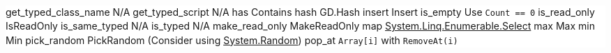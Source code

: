 </tr>
<tr>
<td>get_typed_class_name</td>
<td>N/A</td>
</tr>
<tr>
<td>get_typed_script</td>
<td>N/A</td>
</tr>
<tr>
<td>has</td>
<td>Contains</td>
</tr>
<tr>
<td>hash</td>
<td>GD.Hash</td>
</tr>
<tr>
<td>insert</td>
<td>Insert</td>
</tr>
<tr>
<td>is_empty</td>
<td>Use <code>Count == 0</code></td>
</tr>
<tr>
<td>is_read_only</td>
<td>IsReadOnly</td>
</tr>
<tr>
<td>is_same_typed</td>
<td>N/A</td>
</tr>
<tr>
<td>is_typed</td>
<td>N/A</td>
</tr>
<tr>
<td>make_read_only</td>
<td>MakeReadOnly</td>
</tr>
<tr>
<td>map</td>
<td><a
href="https://learn.microsoft.com/en-us/dotnet/api/system.linq.enumerable.select">System.Linq.Enumerable.Select</a></td>
</tr>
<tr>
<td>max</td>
<td>Max</td>
</tr>
<tr>
<td>min</td>
<td>Min</td>
</tr>
<tr>
<td>pick_random</td>
<td>PickRandom (Consider using <a
href="https://learn.microsoft.com/en-us/dotnet/api/system.random">System.Random</a>)</td>
</tr>
<tr>
<td>pop_at</td>
<td><code>Array[i]</code> with <code>RemoveAt(i)</code></td>
</tr>
